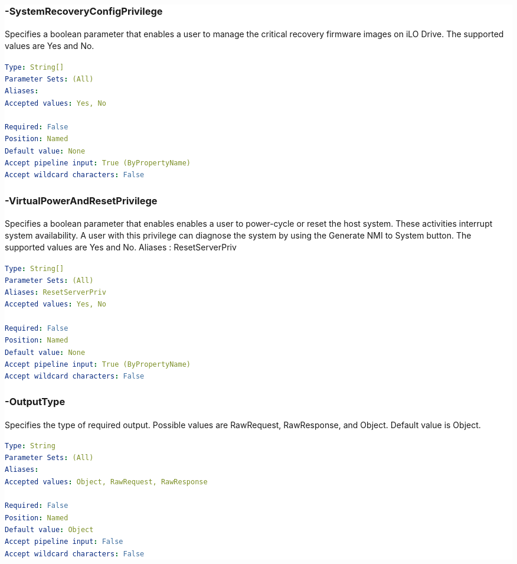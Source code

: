 ### -SystemRecoveryConfigPrivilege
Specifies a boolean parameter that enables a user to manage the critical recovery firmware images on iLO Drive.
The supported values are Yes and No.

```yaml
Type: String[]
Parameter Sets: (All)
Aliases:
Accepted values: Yes, No

Required: False
Position: Named
Default value: None
Accept pipeline input: True (ByPropertyName)
Accept wildcard characters: False
```

### -VirtualPowerAndResetPrivilege
Specifies a boolean parameter that enables enables a user to power-cycle or reset the host system.
These activities interrupt system availability.
A user with this privilege can diagnose the system by using the Generate NMI to System button.
The supported values are Yes and No.
Aliases : ResetServerPriv

```yaml
Type: String[]
Parameter Sets: (All)
Aliases: ResetServerPriv
Accepted values: Yes, No

Required: False
Position: Named
Default value: None
Accept pipeline input: True (ByPropertyName)
Accept wildcard characters: False
```

### -OutputType
Specifies the type of required output.
Possible values are RawRequest, RawResponse, and Object.
Default value is Object.

```yaml
Type: String
Parameter Sets: (All)
Aliases:
Accepted values: Object, RawRequest, RawResponse

Required: False
Position: Named
Default value: Object
Accept pipeline input: False
Accept wildcard characters: False
```
